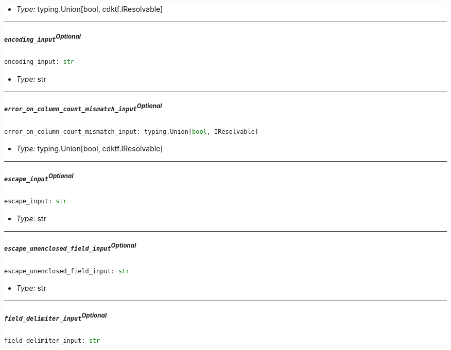 - *Type:* typing.Union[bool, cdktf.IResolvable]

---

##### `encoding_input`<sup>Optional</sup> <a name="encoding_input" id="@cdktf/provider-snowflake.fileFormat.FileFormat.property.encodingInput"></a>

```python
encoding_input: str
```

- *Type:* str

---

##### `error_on_column_count_mismatch_input`<sup>Optional</sup> <a name="error_on_column_count_mismatch_input" id="@cdktf/provider-snowflake.fileFormat.FileFormat.property.errorOnColumnCountMismatchInput"></a>

```python
error_on_column_count_mismatch_input: typing.Union[bool, IResolvable]
```

- *Type:* typing.Union[bool, cdktf.IResolvable]

---

##### `escape_input`<sup>Optional</sup> <a name="escape_input" id="@cdktf/provider-snowflake.fileFormat.FileFormat.property.escapeInput"></a>

```python
escape_input: str
```

- *Type:* str

---

##### `escape_unenclosed_field_input`<sup>Optional</sup> <a name="escape_unenclosed_field_input" id="@cdktf/provider-snowflake.fileFormat.FileFormat.property.escapeUnenclosedFieldInput"></a>

```python
escape_unenclosed_field_input: str
```

- *Type:* str

---

##### `field_delimiter_input`<sup>Optional</sup> <a name="field_delimiter_input" id="@cdktf/provider-snowflake.fileFormat.FileFormat.property.fieldDelimiterInput"></a>

```python
field_delimiter_input: str
```

